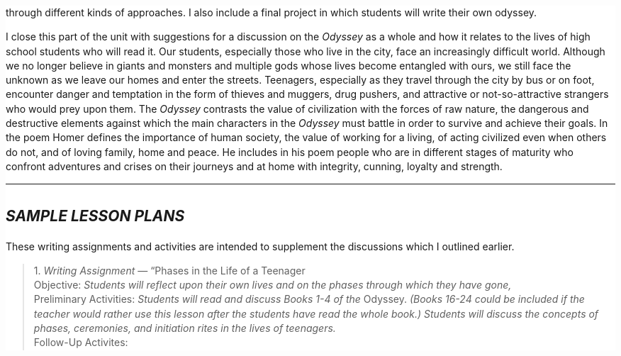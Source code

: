   through different kinds of approaches. I also include a final project in which students will write their own odyssey.
 </p>
 <p>
  I close this part of the unit with suggestions for a discussion on the
  <i>
   Odyssey
  </i>
  as a whole and how it relates to the lives of high school students who will read it. Our students, especially those who live in the city, face an increasingly difficult world. Although we no longer believe in giants and monsters and multiple gods whose lives become entangled with ours, we still face the unknown as we leave our homes and enter the streets. Teenagers, especially as they travel through the city by bus or on foot, encounter danger and temptation in the form of thieves and muggers, drug pushers, and attractive or not-so-attractive strangers who would prey upon them. The
  <i>
   Odyssey
  </i>
  contrasts the value of civilization with the forces of raw nature, the dangerous and destructive elements against which the main characters in the
  <i>
   Odyssey
  </i>
  must battle in order to survive and achieve their goals. In the poem Homer defines the importance of human society, the value of working for a living, of acting civilized even when others do not, and of loving family, home and peace. He includes in his poem people who are in different stages of maturity who confront adventures and crises on their journeys and at home with integrity, cunning, loyalty and strength.
 </p>
<hr/>
 <h2>
  <i>
   SAMPLE LESSON PLANS
  </i>
 </h2>
 These writing assignments and activities are intended to supplement the discussions which I outlined earlier.
<blockquote>
  <dl>
   <dt>
    1.
    <i>
     Writing Assignment
    </i>
    — “Phases in the Life of a Teenager
    <i>
    </i>
    <dt>
     Objective:
     <i>
      Students will reflect upon their own lives and on the phases through which they have gone,
     </i>
     <dt>
      Preliminary Activities:
      <i>
       Students will read and discuss Books 1-4 of the
      </i>
      Odyssey.
      <i>
       (Books 16-24 could be included if the teacher would rather use this lesson after the students have read the whole book.) Students will discuss the concepts of phases, ceremonies, and initiation rites in the lives of teenagers.
      </i>
      <dt>
       Follow-Up Activites: